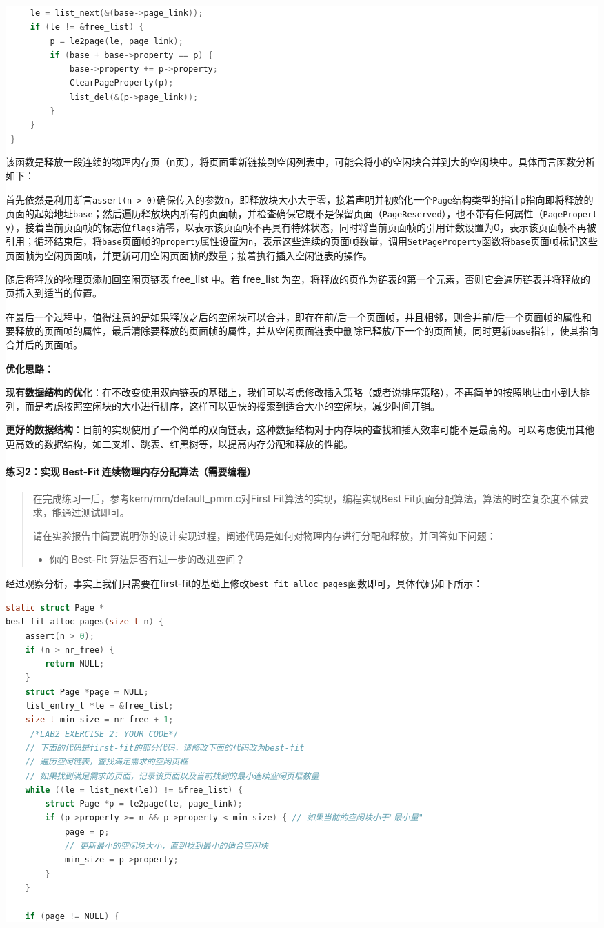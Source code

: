 ```C
     le = list_next(&(base->page_link));
     if (le != &free_list) {
         p = le2page(le, page_link);
         if (base + base->property == p) {
             base->property += p->property;
             ClearPageProperty(p);
             list_del(&(p->page_link));
         }
     }
 }
```

该函数是释放一段连续的物理内存页（n页），将页面重新链接到空闲列表中，可能会将小的空闲块合并到大的空闲块中。具体而言函数分析如下：

首先依然是利用断言`assert(n > 0)`确保传入的参数n，即释放块大小大于零，接着声明并初始化一个`Page`结构类型的指针p指向即将释放的页面的起始地址`base`；然后遍历释放块内所有的页面帧，并检查确保它既不是保留页面（`PageReserved`），也不带有任何属性（`PageProperty`），接着当前页面帧的标志位`flags`清零，以表示该页面帧不再具有特殊状态，同时将当前页面帧的引用计数设置为0，表示该页面帧不再被引用；循环结束后，将`base`页面帧的`property`属性设置为`n`，表示这些连续的页面帧数量，调用`SetPageProperty`函数将`base`页面帧标记这些页面帧为空闲页面帧，并更新可用空闲页面帧的数量；接着执行插入空闲链表的操作。

随后将释放的物理页添加回空闲页链表 free_list 中。若 free_list 为空，将释放的页作为链表的第一个元素，否则它会遍历链表并将释放的页插入到适当的位置。

在最后一个过程中，值得注意的是如果释放之后的空闲块可以合并，即存在前/后一个页面帧，并且相邻，则合并前/后一个页面帧的属性和要释放的页面帧的属性，最后清除要释放的页面帧的属性，并从空闲页面链表中删除已释放/下一个的页面帧，同时更新`base`指针，使其指向合并后的页面帧。

**优化思路：**

**现有数据结构的优化**：在不改变使用双向链表的基础上，我们可以考虑修改插入策略（或者说排序策略），不再简单的按照地址由小到大排列，而是考虑按照空闲块的大小进行排序，这样可以更快的搜索到适合大小的空闲块，减少时间开销。

**更好的数据结构**：目前的实现使用了一个简单的双向链表，这种数据结构对于内存块的查找和插入效率可能不是最高的。可以考虑使用其他更高效的数据结构，如二叉堆、跳表、红黑树等，以提高内存分配和释放的性能。

#### 练习2：实现 Best-Fit 连续物理内存分配算法（需要编程）

> 在完成练习一后，参考kern/mm/default_pmm.c对First Fit算法的实现，编程实现Best Fit页面分配算法，算法的时空复杂度不做要求，能通过测试即可。
>
> 请在实验报告中简要说明你的设计实现过程，阐述代码是如何对物理内存进行分配和释放，并回答如下问题：
>
> 
>
> - 你的 Best-Fit 算法是否有进一步的改进空间？

经过观察分析，事实上我们只需要在first-fit的基础上修改`best_fit_alloc_pages`函数即可，具体代码如下所示：

```C
static struct Page *
best_fit_alloc_pages(size_t n) {
    assert(n > 0);
    if (n > nr_free) {
        return NULL;
    }
    struct Page *page = NULL;
    list_entry_t *le = &free_list;
    size_t min_size = nr_free + 1;
     /*LAB2 EXERCISE 2: YOUR CODE*/ 
    // 下面的代码是first-fit的部分代码，请修改下面的代码改为best-fit
    // 遍历空闲链表，查找满足需求的空闲页框
    // 如果找到满足需求的页面，记录该页面以及当前找到的最小连续空闲页框数量
    while ((le = list_next(le)) != &free_list) {
        struct Page *p = le2page(le, page_link);
        if (p->property >= n && p->property < min_size) { // 如果当前的空闲块小于"最小量"
            page = p;
            // 更新最小的空闲块大小，直到找到最小的适合空闲块
            min_size = p->property;
        }
    }

    if (page != NULL) {
```